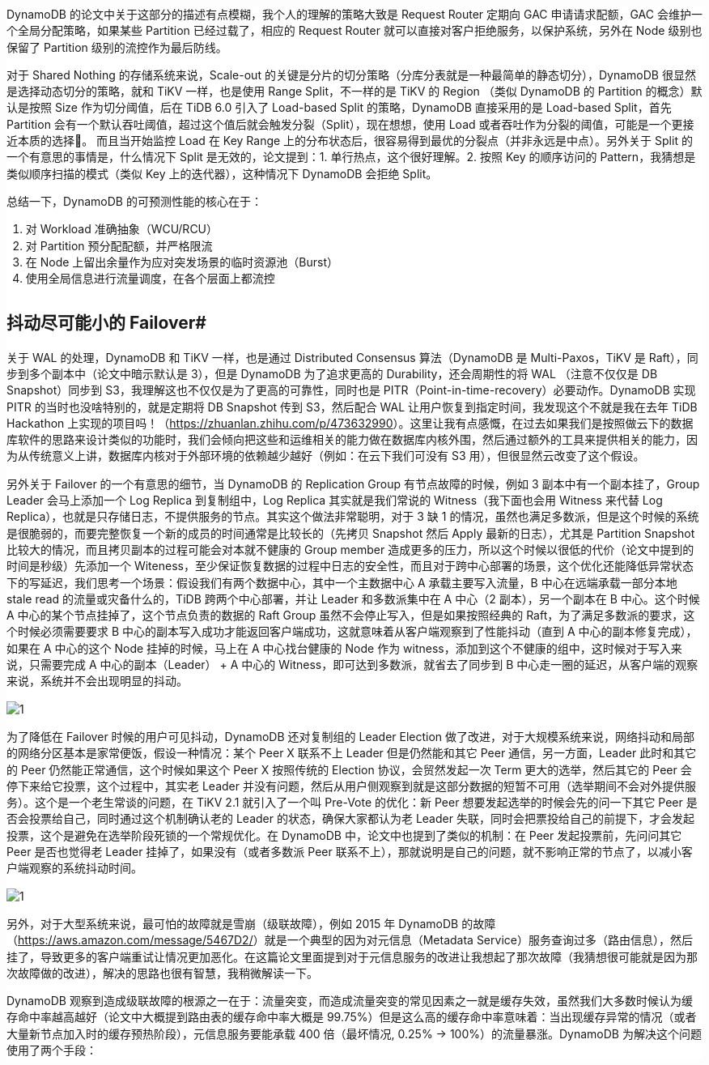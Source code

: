 DynamoDB 的论文中关于这部分的描述有点模糊，我个人的理解的策略大致是 Request Router 定期向 GAC 申请请求配额，GAC 会维护一个全局分配策略，如果某些 Partition 已经过载了，相应的 Request Router 就可以直接对客户拒绝服务，以保护系统，另外在 Node 级别也保留了 Partition 级别的流控作为最后防线。

对于 Shared Nothing 的存储系统来说，Scale-out 的关键是分片的切分策略（分库分表就是一种最简单的静态切分），DynamoDB 很显然是选择动态切分的策略，就和 TiKV 一样，也是使用 Range Split，不一样的是 TiKV 的 Region （类似 DynamoDB 的 Partition 的概念）默认是按照 Size 作为切分阈值，后在 TiDB 6.0 引入了 Load-based Split 的策略，DynamoDB 直接采用的是 Load-based Split，首先 Partition 会有一个默认吞吐阈值，超过这个值后就会触发分裂（Split），现在想想，使用 Load 或者吞吐作为分裂的阈值，可能是一个更接近本质的选择🤔。 而且当开始监控 Load 在 Key Range 上的分布状态后，很容易得到最优的分裂点（并非永远是中点）。另外关于 Split 的一个有意思的事情是，什么情况下 Split 是无效的，论文提到：1. 单行热点，这个很好理解。2. 按照 Key 的顺序访问的 Pattern，我猜想是类似顺序扫描的模式（类似 Key 上的迭代器），这种情况下 DynamoDB 会拒绝 Split。

总结一下，DynamoDB 的可预测性能的核心在于：

  1. 对 Workload 准确抽象（WCU/RCU）
  2. 对 Partition 预分配配额，并严格限流
  3. 在 Node 上留出余量作为应对突发场景的临时资源池（Burst）
  4. 使用全局信息进行流量调度，在各个层面上都流控



## 抖动尽可能小的 Failover#

关于 WAL 的处理，DynamoDB 和 TiKV 一样，也是通过 Distributed Consensus 算法（DynamoDB 是 Multi-Paxos，TiKV 是 Raft），同步到多个副本中（论文中暗示默认是 3），但是 DynamoDB 为了追求更高的 Durability，还会周期性的将 WAL （注意不仅仅是 DB Snapshot）同步到 S3，我理解这也不仅仅是为了更高的可靠性，同时也是 PITR（Point-in-time-recovery）必要动作。DynamoDB 实现 PITR 的当时也没啥特别的，就是定期将 DB Snapshot 传到 S3，然后配合 WAL 让用户恢复到指定时间，我发现这个不就是我在去年 TiDB Hackathon 上实现的项目吗！（<https://zhuanlan.zhihu.com/p/473632990>）。这里让我有点感慨，在过去如果我们是按照做云下的数据库软件的思路来设计类似的功能时，我们会倾向把这些和运维相关的能力做在数据库内核外围，然后通过额外的工具来提供相关的能力，因为从传统意义上讲，数据库内核对于外部环境的依赖越少越好（例如：在云下我们可没有 S3 用），但很显然云改变了这个假设。

另外关于 Failover 的一个有意思的细节，当 DynamoDB 的 Replication Group 有节点故障的时候，例如 3 副本中有一个副本挂了，Group Leader 会马上添加一个 Log Replica 到复制组中，Log Replica 其实就是我们常说的 Witness（我下面也会用 Witness 来代替 Log Replica），也就是只存储日志，不提供服务的节点。其实这个做法非常聪明，对于 3 缺 1 的情况，虽然也满足多数派，但是这个时候的系统是很脆弱的，而要完整恢复一个新的成员的时间通常是比较长的（先拷贝 Snapshot 然后 Apply 最新的日志），尤其是 Partition Snapshot 比较大的情况，而且拷贝副本的过程可能会对本就不健康的 Group member 造成更多的压力，所以这个时候以很低的代价（论文中提到的时间是秒级）先添加一个 Witeness，至少保证恢复数据的过程中日志的安全性，而且对于跨中心部署的场景，这个优化还能降低异常状态下的写延迟，我们思考一个场景：假设我们有两个数据中心，其中一个主数据中心 A 承载主要写入流量，B 中心在远端承载一部分本地 stale read 的流量或灾备什么的，TiDB 跨两个中心部署，并让 Leader 和多数派集中在 A 中心（2 副本），另一个副本在 B 中心。这个时候 A 中心的某个节点挂掉了，这个节点负责的数据的 Raft Group 虽然不会停止写入，但是如果按照经典的 Raft，为了满足多数派的要求，这个时候必须需要要求 B 中心的副本写入成功才能返回客户端成功，这就意味着从客户端观察到了性能抖动（直到 A 中心的副本修复完成），如果在 A 中心的这个 Node 挂掉的时候，马上在 A 中心找台健康的 Node 作为 witness，添加到这个不健康的组中，这时候对于写入来说，只需要完成 A 中心的副本（Leader） + A 中心的 Witness，即可达到多数派，就省去了同步到 B 中心走一圈的延迟，从客户端的观察来说，系统并不会出现明显的抖动。

![1](/imgs/dynamo1.png)

为了降低在 Failover 时候的用户可见抖动，DynamoDB 还对复制组的 Leader Election 做了改进，对于大规模系统来说，网络抖动和局部的网络分区基本是家常便饭，假设一种情况：某个 Peer X 联系不上 Leader 但是仍然能和其它 Peer 通信，另一方面，Leader 此时和其它的 Peer 仍然能正常通信，这个时候如果这个 Peer X 按照传统的 Election 协议，会贸然发起一次 Term 更大的选举，然后其它的 Peer 会停下来给它投票，这个过程中，其实老 Leader 并没有问题，然后从用户侧观察到就是这部分数据的短暂不可用（选举期间不会对外提供服务）。这个是一个老生常谈的问题，在 TiKV 2.1 就引入了一个叫 Pre-Vote 的优化：新 Peer 想要发起选举的时候会先的问一下其它 Peer 是否会投票给自己，同时通过这个机制确认老的 Leader 的状态，确保大家都认为老 Leader 失联，同时会把票投给自己的前提下，才会发起投票，这个是避免在选举阶段死锁的一个常规优化。在 DynamoDB 中，论文中也提到了类似的机制：在 Peer 发起投票前，先问问其它 Peer 是否也觉得老 Leader 挂掉了，如果没有（或者多数派 Peer 联系不上），那就说明是自己的问题，就不影响正常的节点了，以减小客户端观察的系统抖动时间。

![1](/imgs/dynamo2.png)

另外，对于大型系统来说，最可怕的故障就是雪崩（级联故障），例如 2015 年 DynamoDB 的故障（<https://aws.amazon.com/message/5467D2/>）就是一个典型的因为对元信息（Metadata Service）服务查询过多（路由信息），然后挂了，导致更多的客户端重试让情况更加恶化。在这篇论文里面提到对于元信息服务的改进让我想起了那次故障（我猜想很可能就是因为那次故障做的改进），解决的思路也很有智慧，我稍微解读一下。

DynamoDB 观察到造成级联故障的根源之一在于：流量突变，而造成流量突变的常见因素之一就是缓存失效，虽然我们大多数时候认为缓存命中率越高越好（论文中大概提到路由表的缓存命中率大概是 99.75%）但是这么高的缓存命中率意味着：当出现缓存异常的情况（或者大量新节点加入时的缓存预热阶段），元信息服务要能承载 400 倍（最坏情况, 0.25% → 100%）的流量暴涨。DynamoDB 为解决这个问题使用了两个手段：
